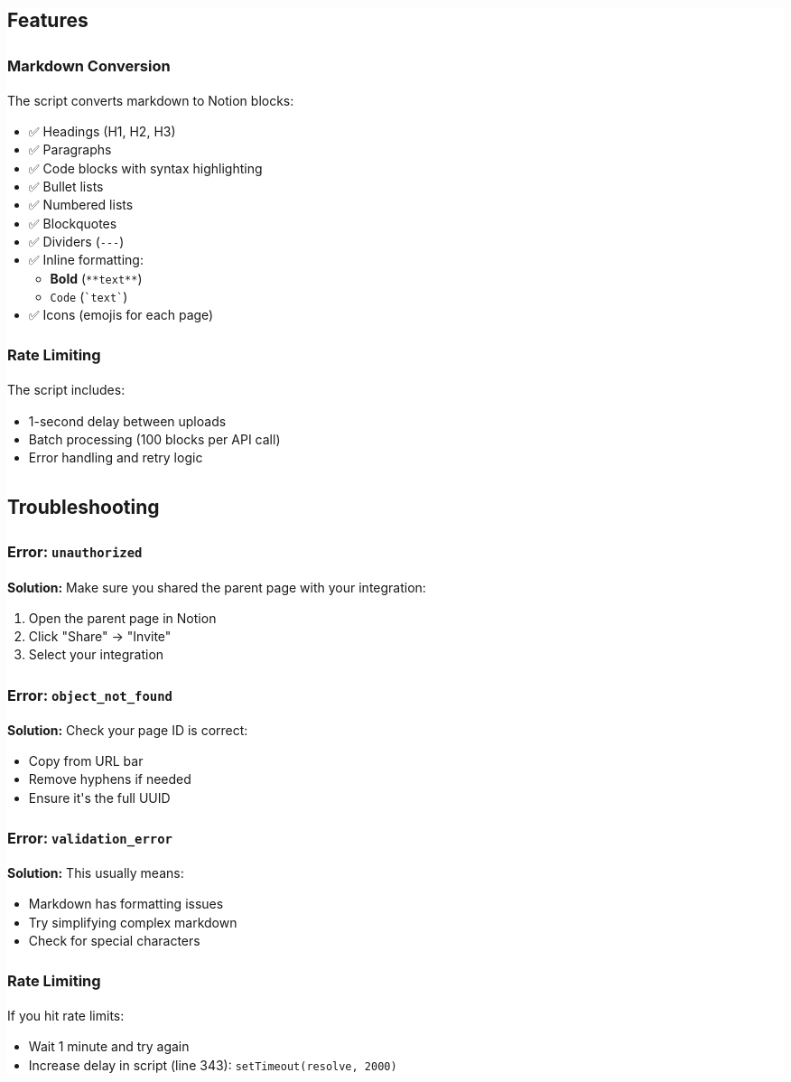 ## Features

### Markdown Conversion

The script converts markdown to Notion blocks:

- ✅ Headings (H1, H2, H3)
- ✅ Paragraphs
- ✅ Code blocks with syntax highlighting
- ✅ Bullet lists
- ✅ Numbered lists
- ✅ Blockquotes
- ✅ Dividers (`---`)
- ✅ Inline formatting:
  - **Bold** (`**text**`)
  - `Code` (`` `text` ``)
- ✅ Icons (emojis for each page)

### Rate Limiting

The script includes:
- 1-second delay between uploads
- Batch processing (100 blocks per API call)
- Error handling and retry logic

## Troubleshooting

### Error: `unauthorized`

**Solution:** Make sure you shared the parent page with your integration:
1. Open the parent page in Notion
2. Click "Share" → "Invite"
3. Select your integration

### Error: `object_not_found`

**Solution:** Check your page ID is correct:
- Copy from URL bar
- Remove hyphens if needed
- Ensure it's the full UUID

### Error: `validation_error`

**Solution:** This usually means:
- Markdown has formatting issues
- Try simplifying complex markdown
- Check for special characters

### Rate Limiting

If you hit rate limits:
- Wait 1 minute and try again
- Increase delay in script (line 343): `setTimeout(resolve, 2000)`
